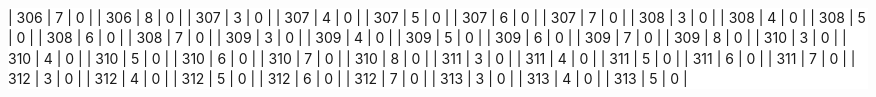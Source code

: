| 306             | 7             | 0          |
| 306             | 8             | 0          |
| 307             | 3             | 0          |
| 307             | 4             | 0          |
| 307             | 5             | 0          |
| 307             | 6             | 0          |
| 307             | 7             | 0          |
| 308             | 3             | 0          |
| 308             | 4             | 0          |
| 308             | 5             | 0          |
| 308             | 6             | 0          |
| 308             | 7             | 0          |
| 309             | 3             | 0          |
| 309             | 4             | 0          |
| 309             | 5             | 0          |
| 309             | 6             | 0          |
| 309             | 7             | 0          |
| 309             | 8             | 0          |
| 310             | 3             | 0          |
| 310             | 4             | 0          |
| 310             | 5             | 0          |
| 310             | 6             | 0          |
| 310             | 7             | 0          |
| 310             | 8             | 0          |
| 311             | 3             | 0          |
| 311             | 4             | 0          |
| 311             | 5             | 0          |
| 311             | 6             | 0          |
| 311             | 7             | 0          |
| 312             | 3             | 0          |
| 312             | 4             | 0          |
| 312             | 5             | 0          |
| 312             | 6             | 0          |
| 312             | 7             | 0          |
| 313             | 3             | 0          |
| 313             | 4             | 0          |
| 313             | 5             | 0          |